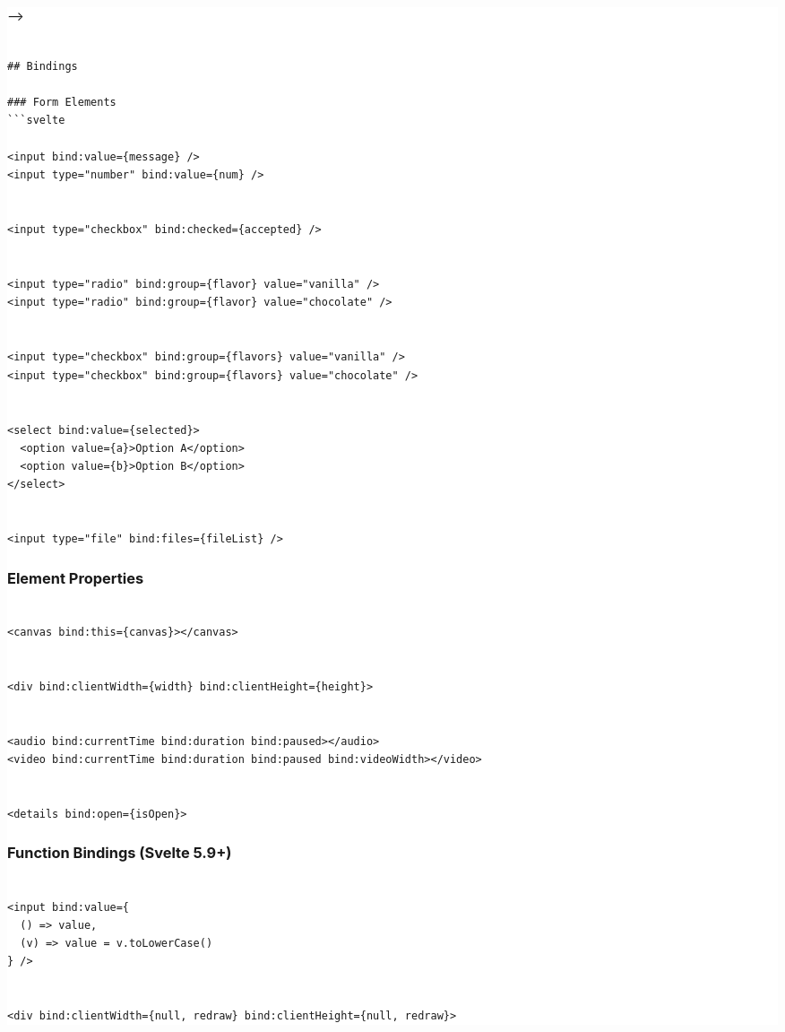 -->

````

## Bindings

### Form Elements
```svelte

<input bind:value={message} />
<input type="number" bind:value={num} />


<input type="checkbox" bind:checked={accepted} />


<input type="radio" bind:group={flavor} value="vanilla" />
<input type="radio" bind:group={flavor} value="chocolate" />


<input type="checkbox" bind:group={flavors} value="vanilla" />
<input type="checkbox" bind:group={flavors} value="chocolate" />


<select bind:value={selected}>
  <option value={a}>Option A</option>
  <option value={b}>Option B</option>
</select>


<input type="file" bind:files={fileList} />
````

### Element Properties

```svelte

<canvas bind:this={canvas}></canvas>


<div bind:clientWidth={width} bind:clientHeight={height}>


<audio bind:currentTime bind:duration bind:paused></audio>
<video bind:currentTime bind:duration bind:paused bind:videoWidth></video>


<details bind:open={isOpen}>
```

### Function Bindings (Svelte 5.9+)

```svelte

<input bind:value={
  () => value,
  (v) => value = v.toLowerCase()
} />


<div bind:clientWidth={null, redraw} bind:clientHeight={null, redraw}>
```
